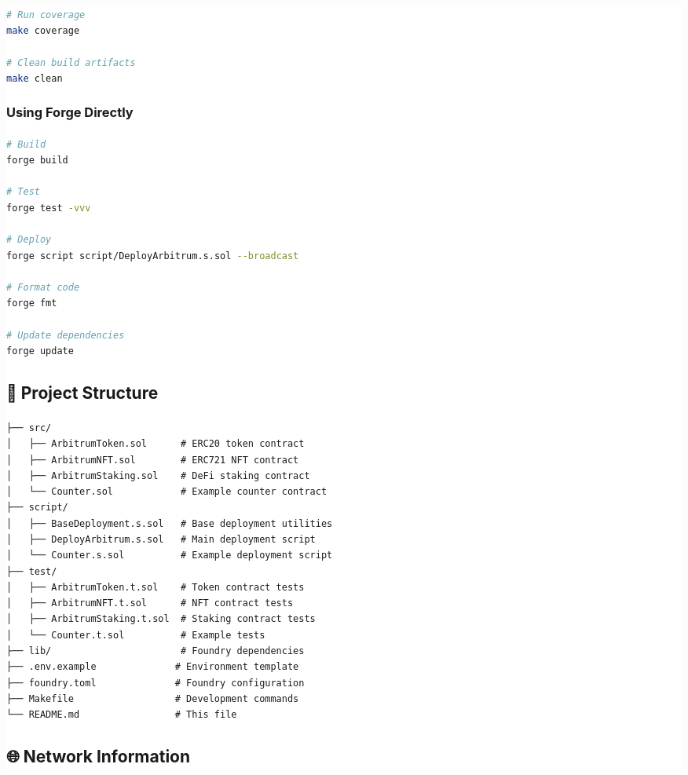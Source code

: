 ```bash
# Run coverage
make coverage

# Clean build artifacts
make clean
```

### Using Forge Directly
```bash
# Build
forge build

# Test
forge test -vvv

# Deploy
forge script script/DeployArbitrum.s.sol --broadcast

# Format code
forge fmt

# Update dependencies
forge update
```

## 📁 Project Structure

```
├── src/
│   ├── ArbitrumToken.sol      # ERC20 token contract
│   ├── ArbitrumNFT.sol        # ERC721 NFT contract
│   ├── ArbitrumStaking.sol    # DeFi staking contract
│   └── Counter.sol            # Example counter contract
├── script/
│   ├── BaseDeployment.s.sol   # Base deployment utilities
│   ├── DeployArbitrum.s.sol   # Main deployment script
│   └── Counter.s.sol          # Example deployment script
├── test/
│   ├── ArbitrumToken.t.sol    # Token contract tests
│   ├── ArbitrumNFT.t.sol      # NFT contract tests
│   ├── ArbitrumStaking.t.sol  # Staking contract tests
│   └── Counter.t.sol          # Example tests
├── lib/                       # Foundry dependencies
├── .env.example              # Environment template
├── foundry.toml              # Foundry configuration
├── Makefile                  # Development commands
└── README.md                 # This file
```

## 🌐 Network Information
